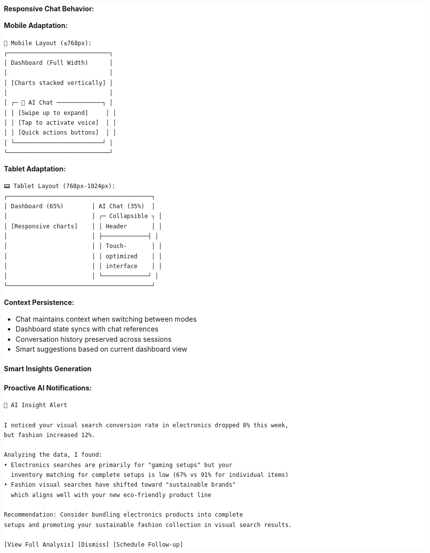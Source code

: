**Responsive Chat Behavior:**

**Mobile Adaptation:**
```
📱 Mobile Layout (≤768px):
┌─────────────────────────────┐
│ Dashboard (Full Width)      │
│                             │
│ [Charts stacked vertically] │
│                             │
│ ┌─ 🤖 AI Chat ─────────────┐ │
│ │ [Swipe up to expand]     │ │
│ │ [Tap to activate voice]  │ │
│ │ [Quick actions buttons]  │ │
│ └─────────────────────────┘ │
└─────────────────────────────┘
```

**Tablet Adaptation:**
```
📟 Tablet Layout (768px-1024px):
┌─────────────────────────────────────────┐
│ Dashboard (65%)        │ AI Chat (35%)  │
│                        │ ┌─ Collapsible ┐ │
│ [Responsive charts]    │ │ Header       │ │
│                        │ ├─────────────┤ │
│                        │ │ Touch-       │ │
│                        │ │ optimized    │ │
│                        │ │ interface    │ │
│                        │ └─────────────┘ │
└─────────────────────────────────────────┘
```

**Context Persistence:**
- Chat maintains context when switching between modes
- Dashboard state syncs with chat references
- Conversation history preserved across sessions
- Smart suggestions based on current dashboard view

#### **Smart Insights Generation**

**Proactive AI Notifications:**
```
🔔 AI Insight Alert

I noticed your visual search conversion rate in electronics dropped 8% this week, 
but fashion increased 12%. 

Analyzing the data, I found:
• Electronics searches are primarily for "gaming setups" but your 
  inventory matching for complete setups is low (67% vs 91% for individual items)
• Fashion visual searches have shifted toward "sustainable brands" 
  which aligns well with your new eco-friendly product line

Recommendation: Consider bundling electronics products into complete 
setups and promoting your sustainable fashion collection in visual search results.

[View Full Analysis] [Dismiss] [Schedule Follow-up]
```
